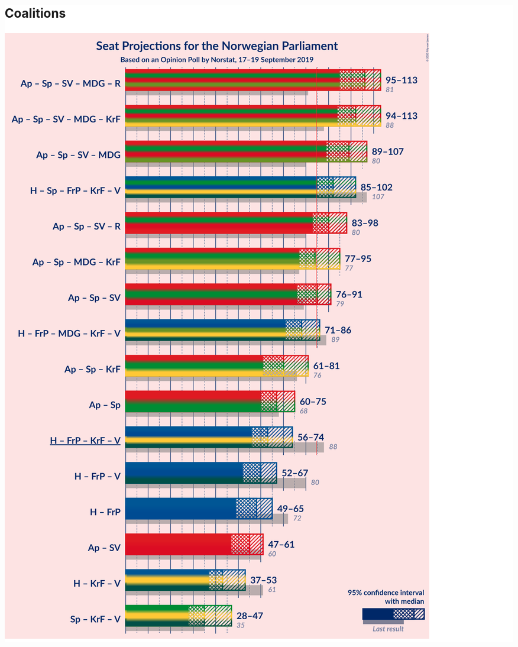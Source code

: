 
## Coalitions

![Graph with coalitions seats not yet produced](2019-09-19-Norstat-coalitions-seats.png "Coalitions Seats")
